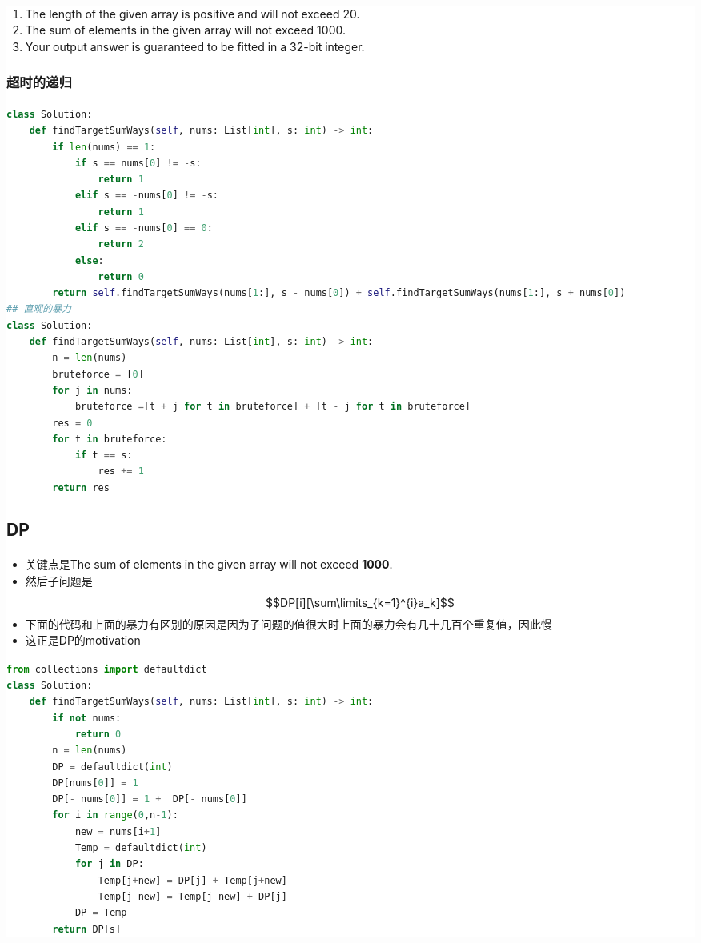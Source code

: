 1. The length of the given array is positive and will not exceed 20.
2. The sum of elements in the given array will not exceed 1000.
3. Your output answer is guaranteed to be fitted in a 32-bit integer.



### 超时的递归

```python
class Solution:
    def findTargetSumWays(self, nums: List[int], s: int) -> int:
        if len(nums) == 1:
            if s == nums[0] != -s:
                return 1 
            elif s == -nums[0] != -s:
                return 1
            elif s == -nums[0] == 0:
                return 2
            else:
                return 0
        return self.findTargetSumWays(nums[1:], s - nums[0]) + self.findTargetSumWays(nums[1:], s + nums[0])
## 直观的暴力
class Solution:
    def findTargetSumWays(self, nums: List[int], s: int) -> int:
        n = len(nums)
        bruteforce = [0]
        for j in nums:
            bruteforce =[t + j for t in bruteforce] + [t - j for t in bruteforce]
        res = 0
        for t in bruteforce:
            if t == s:
                res += 1
        return res
```

## DP

* 关键点是The sum of elements in the given array will not exceed **1000**.
* 然后子问题是$$DP[i][\sum\limits_{k=1}^{i}a_k]$$
* 下面的代码和上面的暴力有区别的原因是因为子问题的值很大时上面的暴力会有几十几百个重复值，因此慢
* 这正是DP的motivation

```python
from collections import defaultdict
class Solution:
    def findTargetSumWays(self, nums: List[int], s: int) -> int:
        if not nums:
            return 0
        n = len(nums)
        DP = defaultdict(int)
        DP[nums[0]] = 1
        DP[- nums[0]] = 1 +  DP[- nums[0]]
        for i in range(0,n-1):
            new = nums[i+1]
            Temp = defaultdict(int)
            for j in DP:
                Temp[j+new] = DP[j] + Temp[j+new]
                Temp[j-new] = Temp[j-new] + DP[j]
            DP = Temp
        return DP[s]
```
